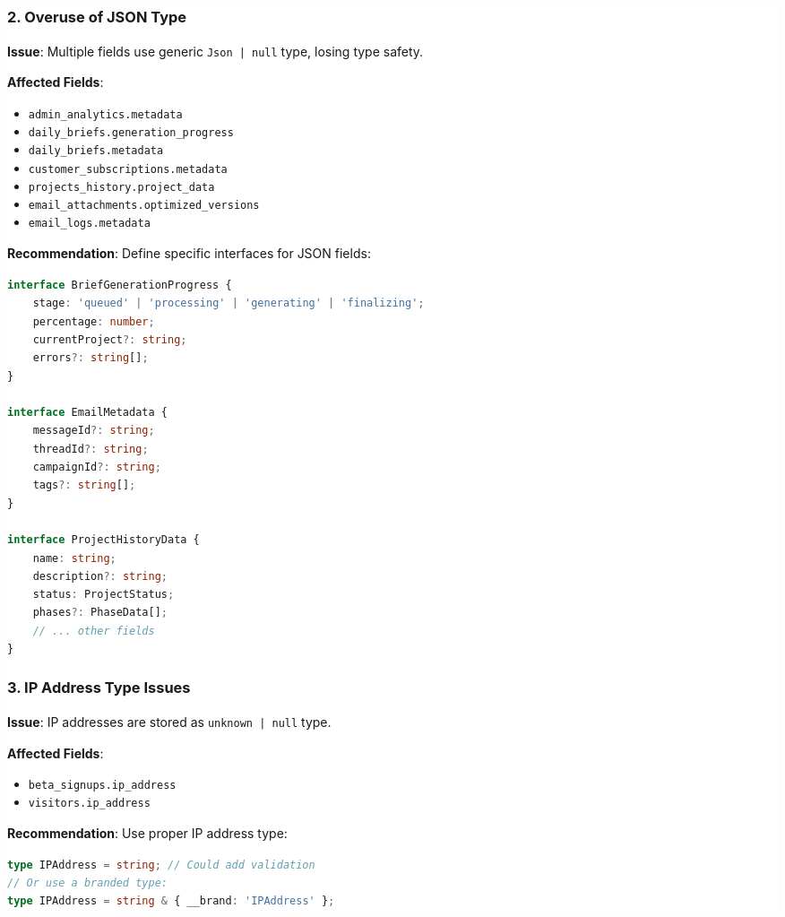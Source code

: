 ### 2. Overuse of JSON Type

**Issue**: Multiple fields use generic `Json | null` type, losing type safety.

**Affected Fields**:

- `admin_analytics.metadata`
- `daily_briefs.generation_progress`
- `daily_briefs.metadata`
- `customer_subscriptions.metadata`
- `projects_history.project_data`
- `email_attachments.optimized_versions`
- `email_logs.metadata`

**Recommendation**: Define specific interfaces for JSON fields:

```typescript
interface BriefGenerationProgress {
	stage: 'queued' | 'processing' | 'generating' | 'finalizing';
	percentage: number;
	currentProject?: string;
	errors?: string[];
}

interface EmailMetadata {
	messageId?: string;
	threadId?: string;
	campaignId?: string;
	tags?: string[];
}

interface ProjectHistoryData {
	name: string;
	description?: string;
	status: ProjectStatus;
	phases?: PhaseData[];
	// ... other fields
}
```

### 3. IP Address Type Issues

**Issue**: IP addresses are stored as `unknown | null` type.

**Affected Fields**:

- `beta_signups.ip_address`
- `visitors.ip_address`

**Recommendation**: Use proper IP address type:

```typescript
type IPAddress = string; // Could add validation
// Or use a branded type:
type IPAddress = string & { __brand: 'IPAddress' };
```
